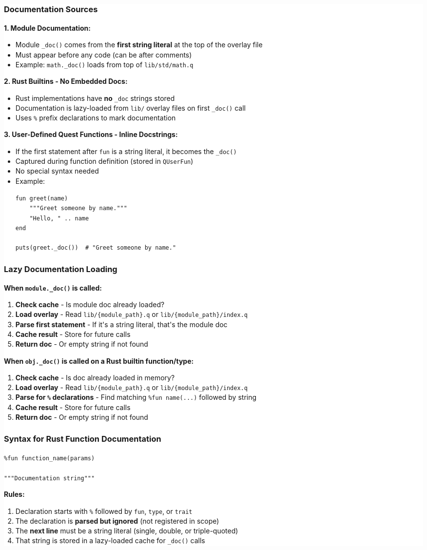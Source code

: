 ### Documentation Sources

**1. Module Documentation:**
- Module `_doc()` comes from the **first string literal** at the top of the overlay file
- Must appear before any code (can be after comments)
- Example: `math._doc()` loads from top of `lib/std/math.q`

**2. Rust Builtins - No Embedded Docs:**
- Rust implementations have **no** `_doc` strings stored
- Documentation is lazy-loaded from `lib/` overlay files on first `_doc()` call
- Uses `%` prefix declarations to mark documentation

**3. User-Defined Quest Functions - Inline Docstrings:**
- If the first statement after `fun` is a string literal, it becomes the `_doc()`
- Captured during function definition (stored in `QUserFun`)
- No special syntax needed
- Example:
  ```quest
  fun greet(name)
      """Greet someone by name."""
      "Hello, " .. name
  end

  puts(greet._doc())  # "Greet someone by name."
  ```

### Lazy Documentation Loading

**When `module._doc()` is called:**

1. **Check cache** - Is module doc already loaded?
2. **Load overlay** - Read `lib/{module_path}.q` or `lib/{module_path}/index.q`
3. **Parse first statement** - If it's a string literal, that's the module doc
4. **Cache result** - Store for future calls
5. **Return doc** - Or empty string if not found

**When `obj._doc()` is called on a Rust builtin function/type:**

1. **Check cache** - Is doc already loaded in memory?
2. **Load overlay** - Read `lib/{module_path}.q` or `lib/{module_path}/index.q`
3. **Parse for `%` declarations** - Find matching `%fun name(...)` followed by string
4. **Cache result** - Store for future calls
5. **Return doc** - Or empty string if not found

### Syntax for Rust Function Documentation

```quest
%fun function_name(params)

"""Documentation string"""
```

**Rules:**
1. Declaration starts with `%` followed by `fun`, `type`, or `trait`
2. The declaration is **parsed but ignored** (not registered in scope)
3. The **next line** must be a string literal (single, double, or triple-quoted)
4. That string is stored in a lazy-loaded cache for `_doc()` calls
